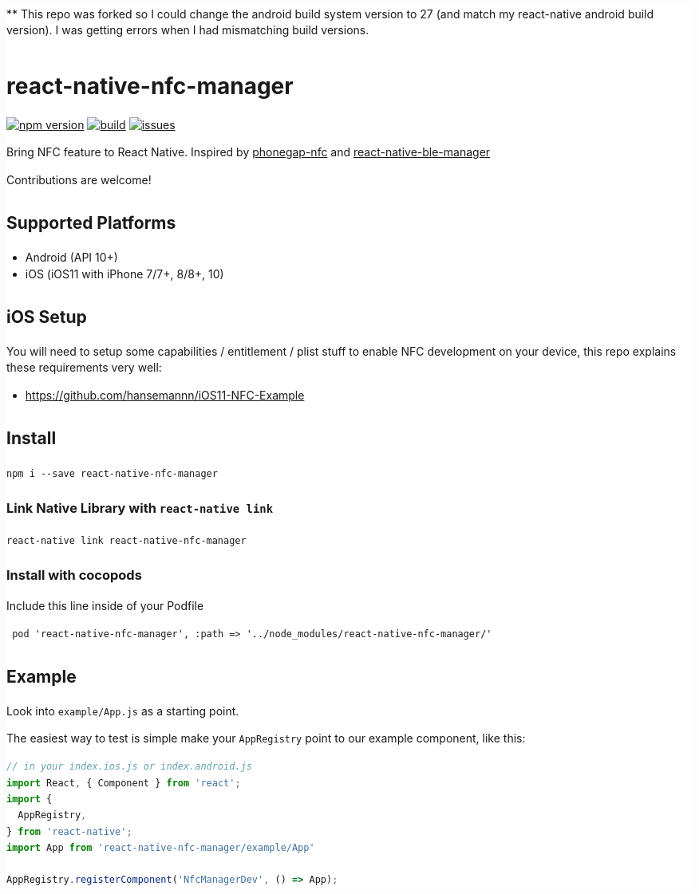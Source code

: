 
** This repo was forked so I could change the android build system version to 27 (and match my react-native android build version). I was getting errors when I had mismatching build versions.

# react-native-nfc-manager

[![npm version](https://img.shields.io/npm/v/react-native-nfc-manager.svg?style=flat)](https://www.npmjs.com/package/react-native-nfc-manager)
[![build](https://api.travis-ci.org/whitedogg13/react-native-nfc-manager.svg?branch=master)](https://travis-ci.org/whitedogg13/react-native-nfc-manager)
[![issues](https://img.shields.io/github/issues/whitedogg13/react-native-nfc-manager.svg?style=flat)](https://github.com/whitedogg13/react-native-nfc-manager/issues)

Bring NFC feature to React Native. Inspired by [phonegap-nfc](https://github.com/chariotsolutions/phonegap-nfc) and [react-native-ble-manager](https://github.com/innoveit/react-native-ble-manager)

Contributions are welcome!

## Supported Platforms
- Android (API 10+)
- iOS (iOS11 with iPhone 7/7+, 8/8+, 10)

## iOS Setup 

You will need to setup some capabilities / entitlement / plist stuff to enable NFC development on your device, this repo explains these requirements very well:

* https://github.com/hansemannn/iOS11-NFC-Example 

## Install
```shell
npm i --save react-native-nfc-manager
```

### Link Native Library with `react-native link`

```shell
react-native link react-native-nfc-manager
```

### Install with cocopods
Include this line inside of your Podfile
```shell
 pod 'react-native-nfc-manager', :path => '../node_modules/react-native-nfc-manager/'
 ```

## Example

Look into `example/App.js` as a starting point.

The easiest way to test is simple make your `AppRegistry` point to our example component, like this:
```javascript
// in your index.ios.js or index.android.js
import React, { Component } from 'react';
import {
  AppRegistry,
} from 'react-native';
import App from 'react-native-nfc-manager/example/App'

AppRegistry.registerComponent('NfcManagerDev', () => App);
```
